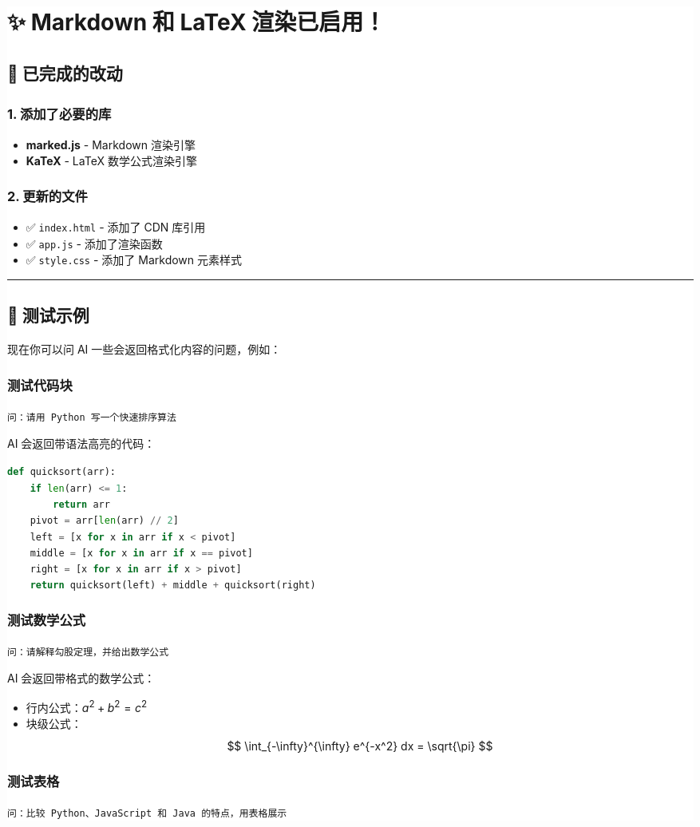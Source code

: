 # ✨ Markdown 和 LaTeX 渲染已启用！

## 🎉 已完成的改动

### 1. 添加了必要的库
- **marked.js** - Markdown 渲染引擎
- **KaTeX** - LaTeX 数学公式渲染引擎

### 2. 更新的文件
- ✅ `index.html` - 添加了 CDN 库引用
- ✅ `app.js` - 添加了渲染函数
- ✅ `style.css` - 添加了 Markdown 元素样式

---

## 🧪 测试示例

现在你可以问 AI 一些会返回格式化内容的问题，例如：

### 测试代码块
```
问：请用 Python 写一个快速排序算法
```

AI 会返回带语法高亮的代码：
```python
def quicksort(arr):
    if len(arr) <= 1:
        return arr
    pivot = arr[len(arr) // 2]
    left = [x for x in arr if x < pivot]
    middle = [x for x in arr if x == pivot]
    right = [x for x in arr if x > pivot]
    return quicksort(left) + middle + quicksort(right)
```

### 测试数学公式
```
问：请解释勾股定理，并给出数学公式
```

AI 会返回带格式的数学公式：
- 行内公式：$a^2 + b^2 = c^2$
- 块级公式：
$$
\int_{-\infty}^{\infty} e^{-x^2} dx = \sqrt{\pi}
$$

### 测试表格
```
问：比较 Python、JavaScript 和 Java 的特点，用表格展示
```
